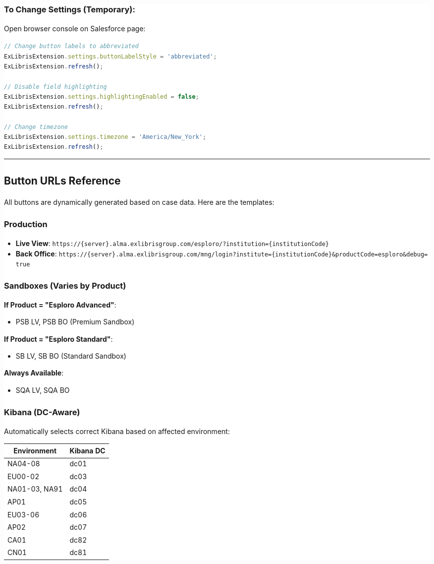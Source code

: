 ### To Change Settings (Temporary):

Open browser console on Salesforce page:

```javascript
// Change button labels to abbreviated
ExLibrisExtension.settings.buttonLabelStyle = 'abbreviated';
ExLibrisExtension.refresh();

// Disable field highlighting
ExLibrisExtension.settings.highlightingEnabled = false;
ExLibrisExtension.refresh();

// Change timezone
ExLibrisExtension.settings.timezone = 'America/New_York';
ExLibrisExtension.refresh();
```

---

## Button URLs Reference

All buttons are dynamically generated based on case data. Here are the templates:

### Production
- **Live View**: `https://{server}.alma.exlibrisgroup.com/esploro/?institution={institutionCode}`
- **Back Office**: `https://{server}.alma.exlibrisgroup.com/mng/login?institute={institutionCode}&productCode=esploro&debug=true`

### Sandboxes (Varies by Product)

**If Product = "Esploro Advanced"**:
- PSB LV, PSB BO (Premium Sandbox)

**If Product = "Esploro Standard"**:
- SB LV, SB BO (Standard Sandbox)

**Always Available**:
- SQA LV, SQA BO

### Kibana (DC-Aware)

Automatically selects correct Kibana based on affected environment:

| Environment | Kibana DC |
|-------------|-----------|
| NA04-08 | dc01 |
| EU00-02 | dc03 |
| NA01-03, NA91 | dc04 |
| AP01 | dc05 |
| EU03-06 | dc06 |
| AP02 | dc07 |
| CA01 | dc82 |
| CN01 | dc81 |
